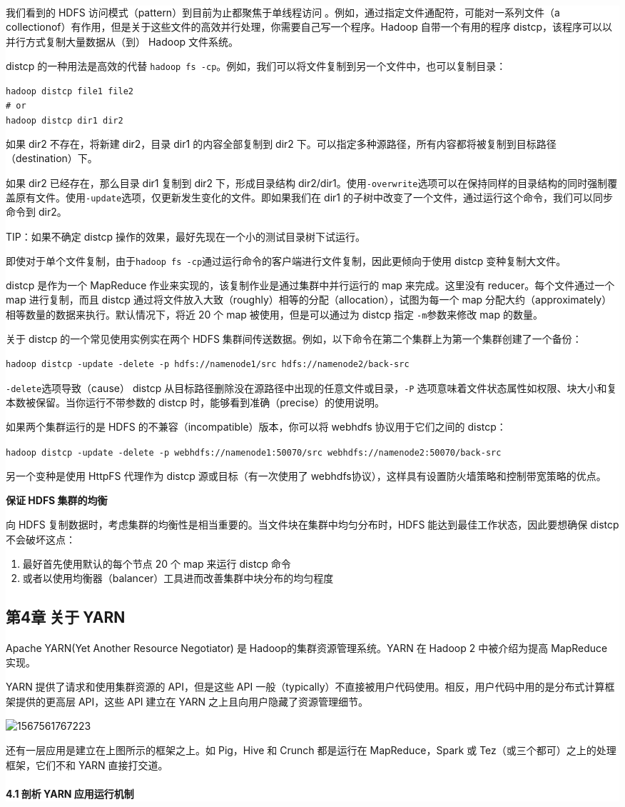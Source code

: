 我们看到的 HDFS 访问模式（pattern）到目前为止都聚焦于单线程访问 。例如，通过指定文件通配符，可能对一系列文件（a collectionof）有作用，但是关于这些文件的高效并行处理，你需要自己写一个程序。Hadoop 自带一个有用的程序 distcp，该程序可以以并行方式复制大量数据从（到） Hadoop 文件系统。

distcp 的一种用法是高效的代替 `hadoop fs -cp`。例如，我们可以将文件复制到另一个文件中，也可以复制目录：

```shell
hadoop distcp file1 file2
# or
hadoop distcp dir1 dir2
```

如果 dir2 不存在，将新建 dir2，目录 dir1 的内容全部复制到 dir2 下。可以指定多种源路径，所有内容都将被复制到目标路径（destination）下。

如果 dir2 已经存在，那么目录 dir1 复制到 dir2 下，形成目录结构 dir2/dir1。使用`-overwrite`选项可以在保持同样的目录结构的同时强制覆盖原有文件。使用`-update`选项，仅更新发生变化的文件。即如果我们在 dir1 的子树中改变了一个文件，通过运行这个命令，我们可以同步命令到 dir2。

TIP：如果不确定 distcp 操作的效果，最好先现在一个小的测试目录树下试运行。

即使对于单个文件复制，由于`hadoop fs -cp`通过运行命令的客户端进行文件复制，因此更倾向于使用 distcp 变种复制大文件。

distcp 是作为一个 MapReduce 作业来实现的，该复制作业是通过集群中并行运行的 map 来完成。这里没有 reducer。每个文件通过一个 map 进行复制，而且 distcp 通过将文件放入大致（roughly）相等的分配（allocation），试图为每一个 map 分配大约（approximately）相等数量的数据来执行。默认情况下，将近 20 个 map 被使用，但是可以通过为 distcp 指定 `-m`参数来修改 map 的数量。

关于 distcp 的一个常见使用实例实在两个 HDFS 集群间传送数据。例如，以下命令在第二个集群上为第一个集群创建了一个备份：

```shell
hadoop distcp -update -delete -p hdfs://namenode1/src hdfs://namenode2/back-src
```

`-delete`选项导致（cause） distcp 从目标路径删除没在源路径中出现的任意文件或目录，`-P` 选项意味着文件状态属性如权限、块大小和复本数被保留。当你运行不带参数的 distcp 时，能够看到准确（precise）的使用说明。

如果两个集群运行的是 HDFS 的不兼容（incompatible）版本，你可以将 webhdfs 协议用于它们之间的 distcp：

```shell
hadoop distcp -update -delete -p webhdfs://namenode1:50070/src webhdfs://namenode2:50070/back-src
```
另一个变种是使用 HttpFS 代理作为 distcp 源或目标（有一次使用了 webhdfs协议），这样具有设置防火墙策略和控制带宽策略的优点。

**保证 HDFS 集群的均衡**

向 HDFS 复制数据时，考虑集群的均衡性是相当重要的。当文件块在集群中均匀分布时，HDFS 能达到最佳工作状态，因此要想确保 distcp 不会破坏这点：

1. 最好首先使用默认的每个节点 20 个 map 来运行 distcp 命令
2. 或者以使用均衡器（balancer）工具进而改善集群中块分布的均匀程度

## 第4章 关于 YARN

Apache YARN(Yet Another Resource Negotiator) 是 Hadoop的集群资源管理系统。YARN 在 Hadoop 2 中被介绍为提高 MapReduce 实现。

YARN 提供了请求和使用集群资源的 API，但是这些 API 一般（typically）不直接被用户代码使用。相反，用户代码中用的是分布式计算框架提供的更高层 API，这些 API 建立在 YARN 之上且向用户隐藏了资源管理细节。

![1567561767223](E:\git_repo\Hao_Learn\2019\9\img\1567561767223.png)

还有一层应用是建立在上图所示的框架之上。如 Pig，Hive 和 Crunch 都是运行在 MapReduce，Spark 或 Tez（或三个都可）之上的处理框架，它们不和 YARN 直接打交道。

#### 4.1 剖析 YARN 应用运行机制
